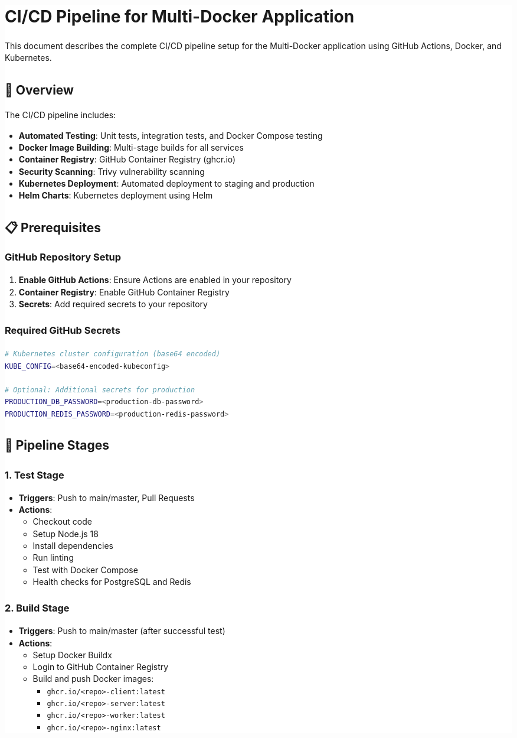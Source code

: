 # CI/CD Pipeline for Multi-Docker Application

This document describes the complete CI/CD pipeline setup for the Multi-Docker application using GitHub Actions, Docker, and Kubernetes.

## 🚀 Overview

The CI/CD pipeline includes:
- **Automated Testing**: Unit tests, integration tests, and Docker Compose testing
- **Docker Image Building**: Multi-stage builds for all services
- **Container Registry**: GitHub Container Registry (ghcr.io)
- **Security Scanning**: Trivy vulnerability scanning
- **Kubernetes Deployment**: Automated deployment to staging and production
- **Helm Charts**: Kubernetes deployment using Helm

## 📋 Prerequisites

### GitHub Repository Setup
1. **Enable GitHub Actions**: Ensure Actions are enabled in your repository
2. **Container Registry**: Enable GitHub Container Registry
3. **Secrets**: Add required secrets to your repository

### Required GitHub Secrets
```bash
# Kubernetes cluster configuration (base64 encoded)
KUBE_CONFIG=<base64-encoded-kubeconfig>

# Optional: Additional secrets for production
PRODUCTION_DB_PASSWORD=<production-db-password>
PRODUCTION_REDIS_PASSWORD=<production-redis-password>
```

## 🔧 Pipeline Stages

### 1. Test Stage
- **Triggers**: Push to main/master, Pull Requests
- **Actions**:
  - Checkout code
  - Setup Node.js 18
  - Install dependencies
  - Run linting
  - Test with Docker Compose
  - Health checks for PostgreSQL and Redis

### 2. Build Stage
- **Triggers**: Push to main/master (after successful test)
- **Actions**:
  - Setup Docker Buildx
  - Login to GitHub Container Registry
  - Build and push Docker images:
    - `ghcr.io/<repo>-client:latest`
    - `ghcr.io/<repo>-server:latest`
    - `ghcr.io/<repo>-worker:latest`
    - `ghcr.io/<repo>-nginx:latest`
